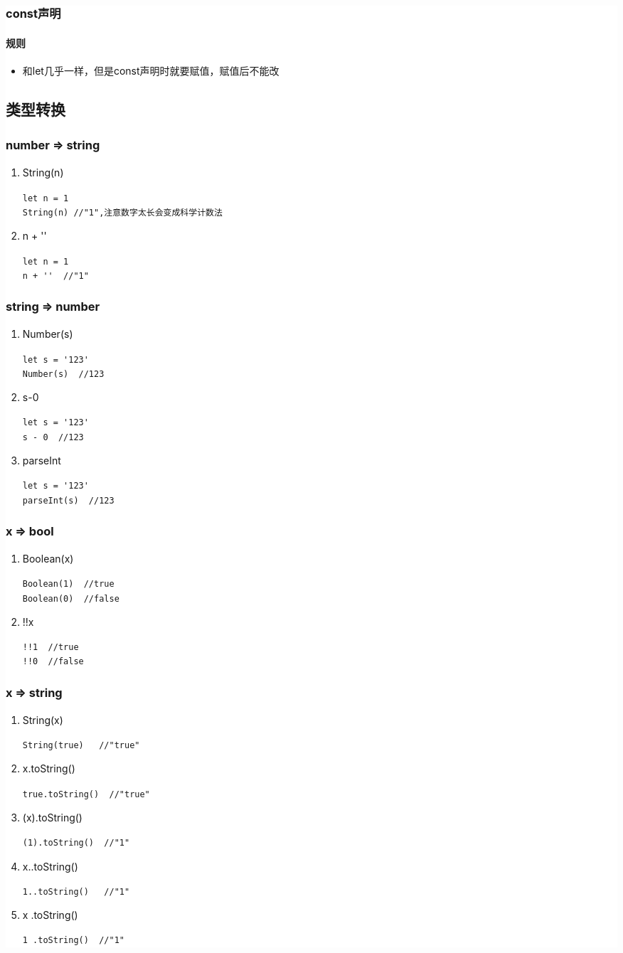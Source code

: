 ### const声明
#### 规则
* 和let几乎一样，但是const声明时就要赋值，赋值后不能改

## 类型转换
### number => string
1. String(n)
   ``````
   let n = 1
   String(n) //"1",注意数字太长会变成科学计数法
   ``````
2. n + ''
   ``````
   let n = 1
   n + ''  //"1"
   ``````
### string => number
1. Number(s)
   ``````
   let s = '123'
   Number(s)  //123
   ``````
2. s-0
   ``````
   let s = '123'
   s - 0  //123
   ``````
3. parseInt
   ``````
   let s = '123'
   parseInt(s)  //123
   ``````
### x => bool
1. Boolean(x)
   ``````
   Boolean(1)  //true
   Boolean(0)  //false
   ``````
2. !!x
   ``````
   !!1  //true
   !!0  //false
   ``````
### x => string
1. String(x)
   ``````
   String(true)   //"true"
   ``````
2. x.toString()
   ``````
   true.toString()  //"true"
   ``````
3. (x).toString()
   ``````
   (1).toString()  //"1"
   ``````
4. x..toString()
   `````` 
   1..toString()   //"1"
   ``````
5. x .toString()
   ``````
   1 .toString()  //"1"
   ``````